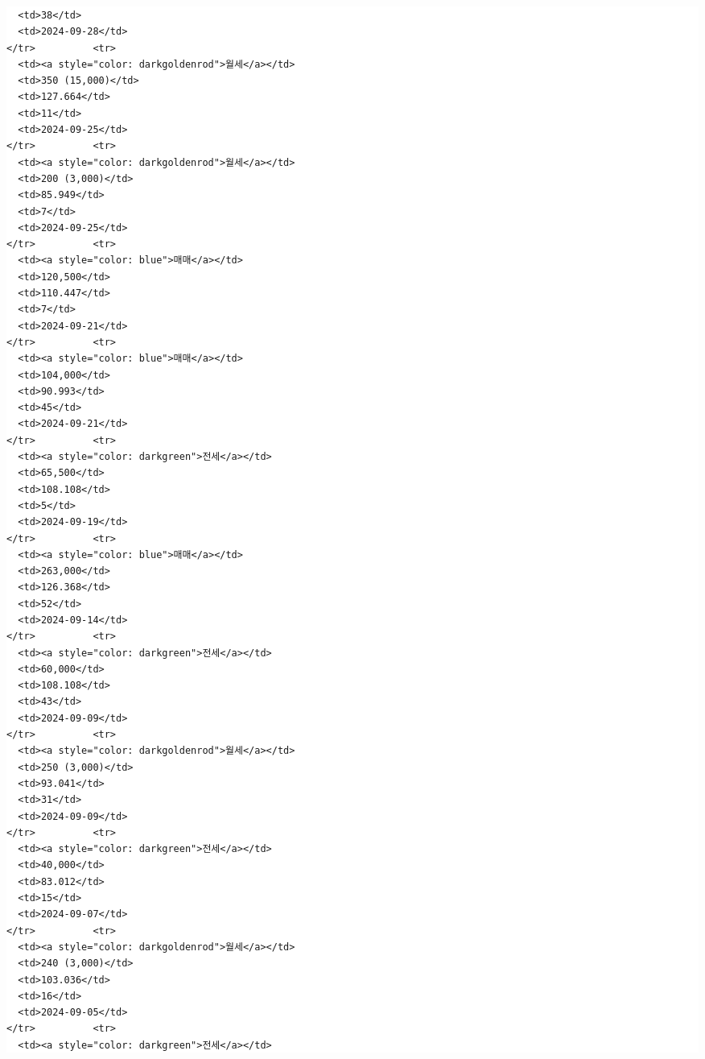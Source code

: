       <td>38</td>
      <td>2024-09-28</td>
    </tr>          <tr>
      <td><a style="color: darkgoldenrod">월세</a></td>
      <td>350 (15,000)</td>
      <td>127.664</td>
      <td>11</td>
      <td>2024-09-25</td>
    </tr>          <tr>
      <td><a style="color: darkgoldenrod">월세</a></td>
      <td>200 (3,000)</td>
      <td>85.949</td>
      <td>7</td>
      <td>2024-09-25</td>
    </tr>          <tr>
      <td><a style="color: blue">매매</a></td>
      <td>120,500</td>
      <td>110.447</td>
      <td>7</td>
      <td>2024-09-21</td>
    </tr>          <tr>
      <td><a style="color: blue">매매</a></td>
      <td>104,000</td>
      <td>90.993</td>
      <td>45</td>
      <td>2024-09-21</td>
    </tr>          <tr>
      <td><a style="color: darkgreen">전세</a></td>
      <td>65,500</td>
      <td>108.108</td>
      <td>5</td>
      <td>2024-09-19</td>
    </tr>          <tr>
      <td><a style="color: blue">매매</a></td>
      <td>263,000</td>
      <td>126.368</td>
      <td>52</td>
      <td>2024-09-14</td>
    </tr>          <tr>
      <td><a style="color: darkgreen">전세</a></td>
      <td>60,000</td>
      <td>108.108</td>
      <td>43</td>
      <td>2024-09-09</td>
    </tr>          <tr>
      <td><a style="color: darkgoldenrod">월세</a></td>
      <td>250 (3,000)</td>
      <td>93.041</td>
      <td>31</td>
      <td>2024-09-09</td>
    </tr>          <tr>
      <td><a style="color: darkgreen">전세</a></td>
      <td>40,000</td>
      <td>83.012</td>
      <td>15</td>
      <td>2024-09-07</td>
    </tr>          <tr>
      <td><a style="color: darkgoldenrod">월세</a></td>
      <td>240 (3,000)</td>
      <td>103.036</td>
      <td>16</td>
      <td>2024-09-05</td>
    </tr>          <tr>
      <td><a style="color: darkgreen">전세</a></td>